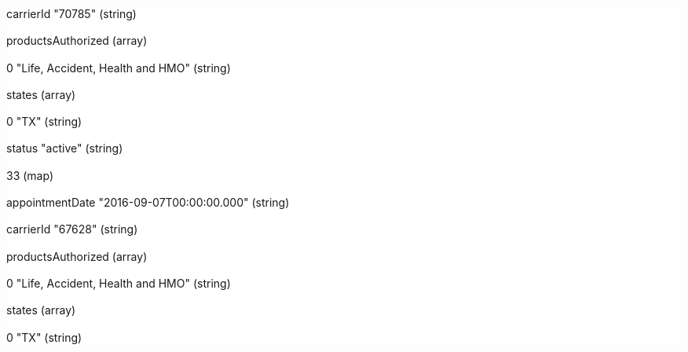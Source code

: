 
carrierId
"70785"
(string)



productsAuthorized
(array)


0
"Life, Accident, Health and HMO"
(string)



states
(array)


0
"TX"
(string)


status
"active"
(string)



33
(map)


appointmentDate
"2016-09-07T00:00:00.000"
(string)


carrierId
"67628"
(string)



productsAuthorized
(array)


0
"Life, Accident, Health and HMO"
(string)



states
(array)


0
"TX"
(string)
